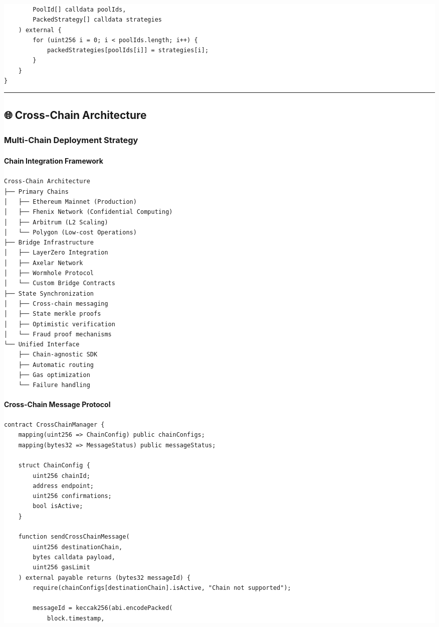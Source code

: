 ```solidity
        PoolId[] calldata poolIds,
        PackedStrategy[] calldata strategies
    ) external {
        for (uint256 i = 0; i < poolIds.length; i++) {
            packedStrategies[poolIds[i]] = strategies[i];
        }
    }
}
```

---

## 🌐 Cross-Chain Architecture

### Multi-Chain Deployment Strategy

#### Chain Integration Framework
```
Cross-Chain Architecture
├── Primary Chains
│   ├── Ethereum Mainnet (Production)
│   ├── Fhenix Network (Confidential Computing)
│   ├── Arbitrum (L2 Scaling)
│   └── Polygon (Low-cost Operations)
├── Bridge Infrastructure
│   ├── LayerZero Integration
│   ├── Axelar Network
│   ├── Wormhole Protocol
│   └── Custom Bridge Contracts
├── State Synchronization
│   ├── Cross-chain messaging
│   ├── State merkle proofs
│   ├── Optimistic verification
│   └── Fraud proof mechanisms
└── Unified Interface
    ├── Chain-agnostic SDK
    ├── Automatic routing
    ├── Gas optimization
    └── Failure handling
```

#### Cross-Chain Message Protocol
```solidity
contract CrossChainManager {
    mapping(uint256 => ChainConfig) public chainConfigs;
    mapping(bytes32 => MessageStatus) public messageStatus;
    
    struct ChainConfig {
        uint256 chainId;
        address endpoint;
        uint256 confirmations;
        bool isActive;
    }
    
    function sendCrossChainMessage(
        uint256 destinationChain,
        bytes calldata payload,
        uint256 gasLimit
    ) external payable returns (bytes32 messageId) {
        require(chainConfigs[destinationChain].isActive, "Chain not supported");
        
        messageId = keccak256(abi.encodePacked(
            block.timestamp,
```
